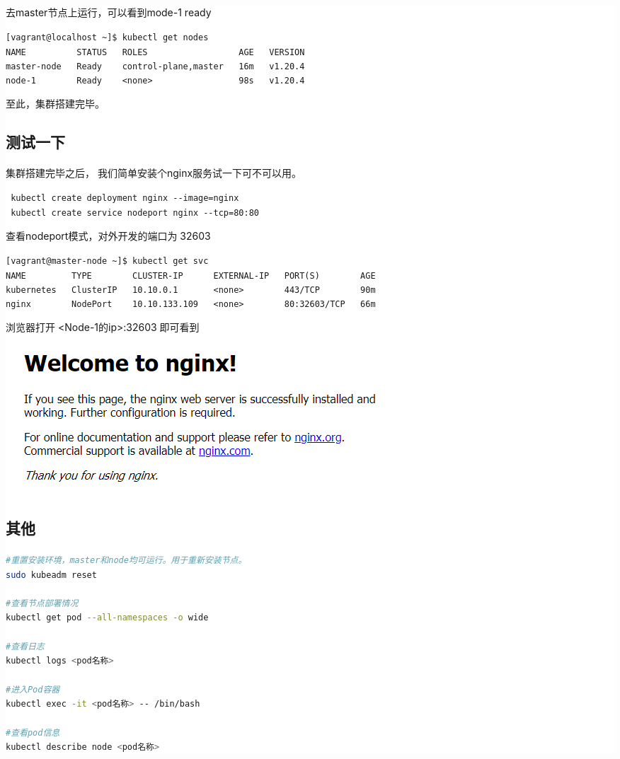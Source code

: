 去master节点上运行，可以看到mode-1 ready

```shell
[vagrant@localhost ~]$ kubectl get nodes
NAME          STATUS   ROLES                  AGE   VERSION
master-node   Ready    control-plane,master   16m   v1.20.4
node-1        Ready    <none>                 98s   v1.20.4

```

至此，集群搭建完毕。

## 测试一下

集群搭建完毕之后， 我们简单安装个nginx服务试一下可不可以用。

```shell
 kubectl create deployment nginx --image=nginx
 kubectl create service nodeport nginx --tcp=80:80
```

查看nodeport模式，对外开发的端口为 32603

```shell
[vagrant@master-node ~]$ kubectl get svc
NAME         TYPE        CLUSTER-IP      EXTERNAL-IP   PORT(S)        AGE
kubernetes   ClusterIP   10.10.0.1       <none>        443/TCP        90m
nginx        NodePort    10.10.133.109   <none>        80:32603/TCP   66m

```

浏览器打开 <Node-1的ip>:32603 即可看到

![image-20210318144614897](install_k8s_use_kubeadm/image-20210318144614897.png)

## 其他



```sh
#重置安装环境，master和node均可运行。用于重新安装节点。
sudo kubeadm reset

#查看节点部署情况
kubectl get pod --all-namespaces -o wide

#查看日志
kubectl logs <pod名称>

#进入Pod容器
kubectl exec -it <pod名称> -- /bin/bash

#查看pod信息
kubectl describe node <pod名称>

```
